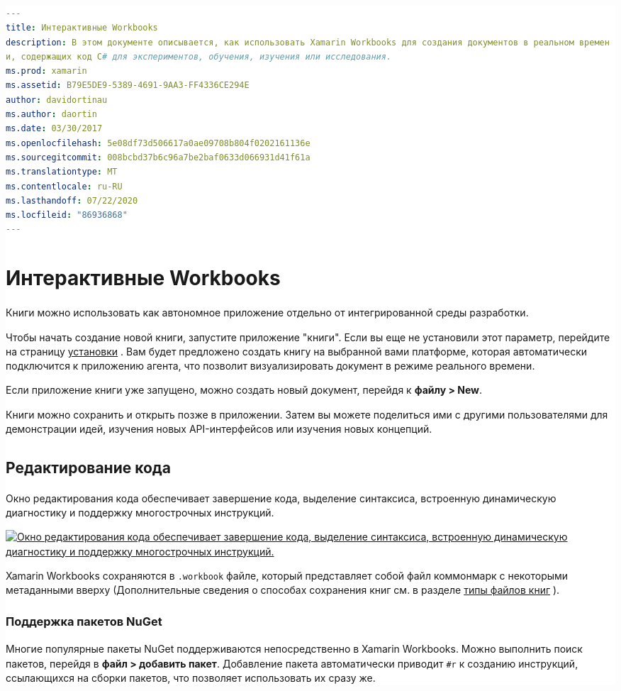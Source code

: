 ```yaml
---
title: Интерактивные Workbooks
description: В этом документе описывается, как использовать Xamarin Workbooks для создания документов в реальном времени, содержащих код C# для экспериментов, обучения, изучения или исследования.
ms.prod: xamarin
ms.assetid: B79E5DE9-5389-4691-9AA3-FF4336CE294E
author: davidortinau
ms.author: daortin
ms.date: 03/30/2017
ms.openlocfilehash: 5e08df73d506617a0ae09708b804f0202161136e
ms.sourcegitcommit: 008bcbd37b6c96a7be2baf0633d066931d41f61a
ms.translationtype: MT
ms.contentlocale: ru-RU
ms.lasthandoff: 07/22/2020
ms.locfileid: "86936868"
---
```

# <a name="interactive-workbooks"></a>Интерактивные Workbooks

Книги можно использовать как автономное приложение отдельно от интегрированной среды разработки.

Чтобы начать создание новой книги, запустите приложение "книги". Если вы еще не установили этот параметр, перейдите на страницу [установки](~/tools/workbooks/install.md#install) . Вам будет предложено создать книгу на выбранной вами платформе, которая автоматически подключится к приложению агента, что позволит визуализировать документ в режиме реального времени.

Если приложение книги уже запущено, можно создать новый документ, перейдя к **файлу > New**.

Книги можно сохранить и открыть позже в приложении. Затем вы можете поделиться ими с другими пользователями для демонстрации идей, изучения новых API-интерфейсов или изучения новых концепций.

## <a name="code-editing"></a>Редактирование кода

Окно редактирования кода обеспечивает завершение кода, выделение синтаксиса, встроенную динамическую диагностику и поддержку многострочных инструкций.

[![Окно редактирования кода обеспечивает завершение кода, выделение синтаксиса, встроенную динамическую диагностику и поддержку многострочных инструкций.](workbook-images/inspector-0.6.0-repl-small.png)](workbook-images/inspector-0.6.0-repl.png#lightbox)

Xamarin Workbooks сохраняются в `.workbook` файле, который представляет собой файл коммонмарк с некоторыми метаданными вверху (Дополнительные сведения о способах сохранения книг см. в разделе [типы файлов книг](#workbooks-files-types) ).

### <a name="nuget-package-support"></a>Поддержка пакетов NuGet

Многие популярные пакеты NuGet поддерживаются непосредственно в Xamarin Workbooks. Можно выполнить поиск пакетов, перейдя в **файл > добавить пакет**. Добавление пакета автоматически приводит `#r` к созданию инструкций, ссылающихся на сборки пакетов, что позволяет использовать их сразу же.
